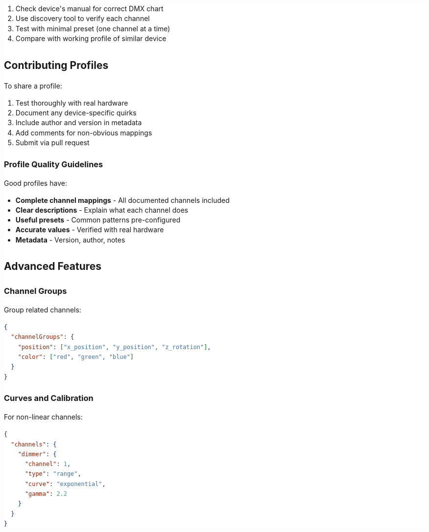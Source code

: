 1. Check device's manual for correct DMX chart
2. Use discovery tool to verify each channel
3. Test with minimal preset (one channel at a time)
4. Compare with working profile of similar device

## Contributing Profiles

To share a profile:

1. Test thoroughly with real hardware
2. Document any device-specific quirks
3. Include author and version in metadata
4. Add comments for non-obvious mappings
5. Submit via pull request

### Profile Quality Guidelines

Good profiles have:
- **Complete channel mappings** - All documented channels included
- **Clear descriptions** - Explain what each channel does
- **Useful presets** - Common patterns pre-configured
- **Accurate values** - Verified with real hardware
- **Metadata** - Version, author, notes

## Advanced Features

### Channel Groups

Group related channels:

```json
{
  "channelGroups": {
    "position": ["x_position", "y_position", "z_rotation"],
    "color": ["red", "green", "blue"]
  }
}
```

### Curves and Calibration

For non-linear channels:

```json
{
  "channels": {
    "dimmer": {
      "channel": 1,
      "type": "range",
      "curve": "exponential",
      "gamma": 2.2
    }
  }
}
```
